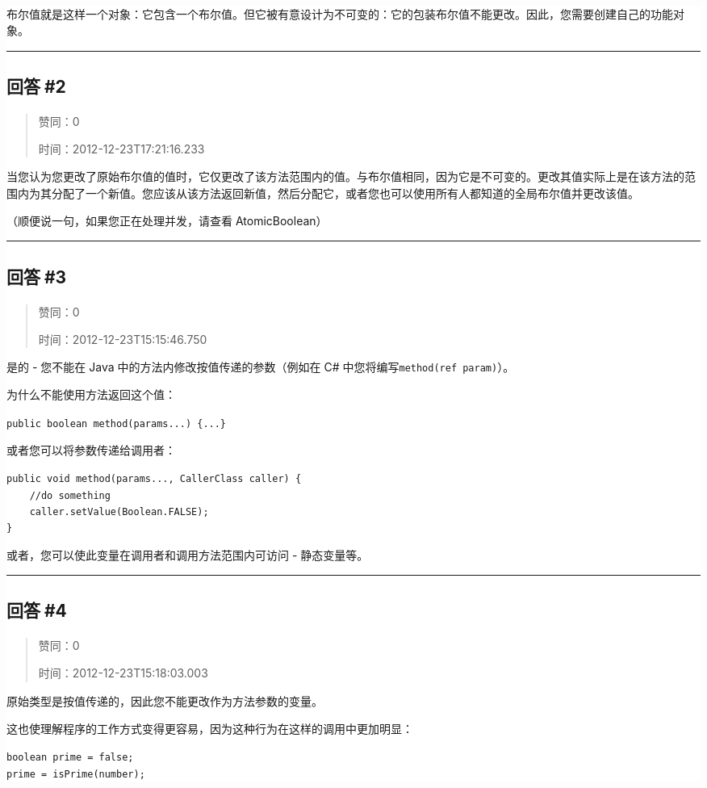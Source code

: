 布尔值就是这样一个对象：它包含一个布尔值。但它被有意设计为不可变的：它的包装布尔值不能更改。因此，您需要创建自己的功能对象。

* * *

## 回答 #2

> 赞同：0
> 
> 时间：2012-12-23T17:21:16.233

当您认为您更改了原始布尔值的值时，它仅更改了该方法范围内的值。与布尔值相同，因为它是不可变的。更改其值实际上是在该方法的范围内为其分配了一个新值。您应该从该方法返回新值，然后分配它，或者您也可以使用所有人都知道的全局布尔值并更改该值。

（顺便说一句，如果您正在处理并发，请查看 AtomicBoolean）

* * *

## 回答 #3

> 赞同：0
> 
> 时间：2012-12-23T15:15:46.750

是的 - 您不能在 Java 中的方法内修改按值传递的参数（例如在 C# 中您将编写`method(ref param)`）。

为什么不能使用方法返回这个值：

```
public boolean method(params...) {...} 
```

或者您可以将参数传递给调用者：

```
public void method(params..., CallerClass caller) { 
    //do something
    caller.setValue(Boolean.FALSE);
} 
```

或者，您可以使此变量在调用者和调用方法范围内可访问 - 静态变量等。

* * *

## 回答 #4

> 赞同：0
> 
> 时间：2012-12-23T15:18:03.003

原始类型是按值传递的，因此您不能更改作为方法参数的变量。

这也使理解程序的工作方式变得更容易，因为这种行为在这样的调用中更加明显：

```
boolean prime = false;
prime = isPrime(number); 
```
